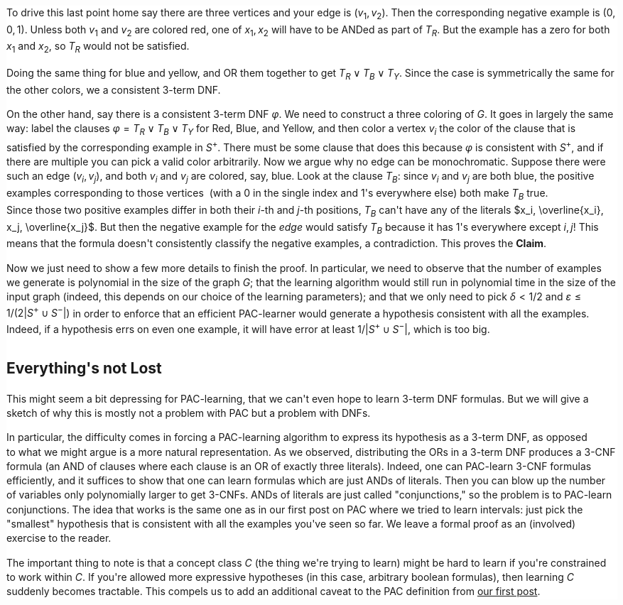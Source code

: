 To drive this last point home say there are three vertices and your edge is $(v_1,v_2)$. Then the corresponding negative example is $(0,0,1)$. Unless both $v_1$ and $v_2$ are colored red, one of $x_1, x_2$ will have to be ANDed as part of $T_R$. But the example has a zero for both $x_1$ and $x_2$, so $T_R$ would not be satisfied.

Doing the same thing for blue and yellow, and OR them together to get $T_R \vee T_B \vee T_Y$. Since the case is symmetrically the same for the other colors, we a consistent 3-term DNF.

On the other hand, say there is a consistent 3-term DNF $\varphi$. We need to construct a three coloring of $G$. It goes in largely the same way: label the clauses $\varphi = T_R \vee T_B \vee T_Y$ for Red, Blue, and Yellow, and then color a vertex $v_i$ the color of the clause that is satisfied by the corresponding example in $S^+$. There must be some clause that does this because $\varphi$ is consistent with $S^+$, and if there are multiple you can pick a valid color arbitrarily. Now we argue why no edge can be monochromatic. Suppose there were such an edge $(v_i, v_j)$, and both $v_i$ and $v_j$ are colored, say, blue. Look at the clause $T_B$: since $v_i$ and $v_j$ are both blue, the positive examples corresponding to those vertices  (with a 0 in the single index and 1's everywhere else) both make $T_B$ true. Since those two positive examples differ in both their $i$-th and $j$-th positions, $T_B$ can't have any of the literals $x_i, \overline{x_i}, x_j, \overline{x_j}$. But then the negative example for the _edge_ would satisfy $T_B$ because it has 1's everywhere except $i,j$! This means that the formula doesn't consistently classify the negative examples, a contradiction. This proves the **Claim**.

Now we just need to show a few more details to finish the proof. In particular, we need to observe that the number of examples we generate is polynomial in the size of the graph $G$; that the learning algorithm would still run in polynomial time in the size of the input graph (indeed, this depends on our choice of the learning parameters); and that we only need to pick $\delta < 1/2$ and $\varepsilon \leq 1/(2|S^+ \cup S^-|)$ in order to enforce that an efficient PAC-learner would generate a hypothesis consistent with all the examples. Indeed, if a hypothesis errs on even one example, it will have error at least $1 / |S^+ \cup S^-|$, which is too big.


## Everything's not Lost


This might seem a bit depressing for PAC-learning, that we can't even hope to learn 3-term DNF formulas. But we will give a sketch of why this is mostly not a problem with PAC but a problem with DNFs.

In particular, the difficulty comes in forcing a PAC-learning algorithm to express its hypothesis as a 3-term DNF, as opposed to what we might argue is a more natural representation. As we observed, distributing the ORs in a 3-term DNF produces a 3-CNF formula (an AND of clauses where each clause is an OR of exactly three literals). Indeed, one can PAC-learn 3-CNF formulas efficiently, and it suffices to show that one can learn formulas which are just ANDs of literals. Then you can blow up the number of variables only polynomially larger to get 3-CNFs. ANDs of literals are just called "conjunctions," so the problem is to PAC-learn conjunctions. The idea that works is the same one as in our first post on PAC where we tried to learn intervals: just pick the "smallest" hypothesis that is consistent with all the examples you've seen so far. We leave a formal proof as an (involved) exercise to the reader.

The important thing to note is that a concept class $C$ (the thing we're trying to learn) might be hard to learn if you're constrained to work within $C$. If you're allowed more expressive hypotheses (in this case, arbitrary boolean formulas), then learning $C$ suddenly becomes tractable. This compels us to add an additional caveat to the PAC definition from [our first post](http://jeremykun.com/2014/01/02/probably-approximately-correct-a-formal-theory-of-learning/).

